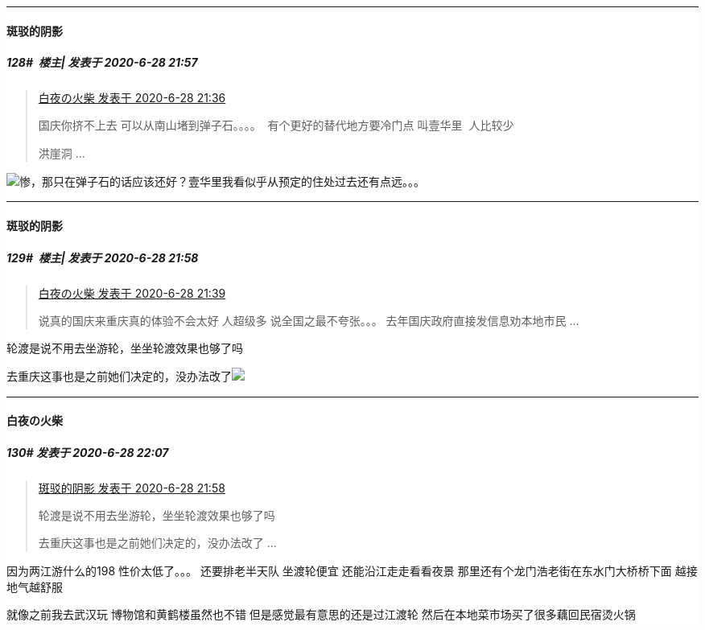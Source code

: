 





-----

####  斑驳的阴影  
##### 128#         楼主| 发表于 2020-6-28 21:57



<blockquote><a href="httphttps://bbs.saraba1st.com/2b/forum.php?mod=redirect&amp;goto=findpost&amp;pid=47990151&amp;ptid=1943079" target="_blank">白夜の火柴 发表于 2020-6-28 21:36</a>

国庆你挤不上去 可以从南山堵到弹子石。。。。  有个更好的替代地方要冷门点 叫壹华里  人比较少

洪崖洞 ...</blockquote>
<img src="https://static.saraba1st.com/image/smiley/face2017/068.png" referrerpolicy="no-referrer">惨，那只在弹子石的话应该还好？壹华里我看似乎从预定的住处过去还有点远。。。







-----

####  斑驳的阴影  
##### 129#         楼主| 发表于 2020-6-28 21:58



<blockquote><a href="httphttps://bbs.saraba1st.com/2b/forum.php?mod=redirect&amp;goto=findpost&amp;pid=47990185&amp;ptid=1943079" target="_blank">白夜の火柴 发表于 2020-6-28 21:39</a>

说真的国庆来重庆真的体验不会太好 人超级多 说全国之最不夸张。。。 去年国庆政府直接发信息劝本地市民 ...</blockquote>
轮渡是说不用去坐游轮，坐坐轮渡效果也够了吗

去重庆这事也是之前她们决定的，没办法改了<img src="https://static.saraba1st.com/image/smiley/face2017/152.png" referrerpolicy="no-referrer">







-----

####  白夜の火柴  
##### 130#       发表于 2020-6-28 22:07



<blockquote><a href="httphttps://bbs.saraba1st.com/2b/forum.php?mod=redirect&amp;goto=findpost&amp;pid=47990421&amp;ptid=1943079" target="_blank">斑驳的阴影 发表于 2020-6-28 21:58</a>

轮渡是说不用去坐游轮，坐坐轮渡效果也够了吗

去重庆这事也是之前她们决定的，没办法改了 ...</blockquote>
因为两江游什么的198 性价太低了。。。 还要排老半天队 坐渡轮便宜 还能沿江走走看看夜景 那里还有个龙门浩老街在东水门大桥桥下面 越接地气越舒服


就像之前我去武汉玩 博物馆和黄鹤楼虽然也不错 但是感觉最有意思的还是过江渡轮 然后在本地菜市场买了很多藕回民宿烫火锅 
